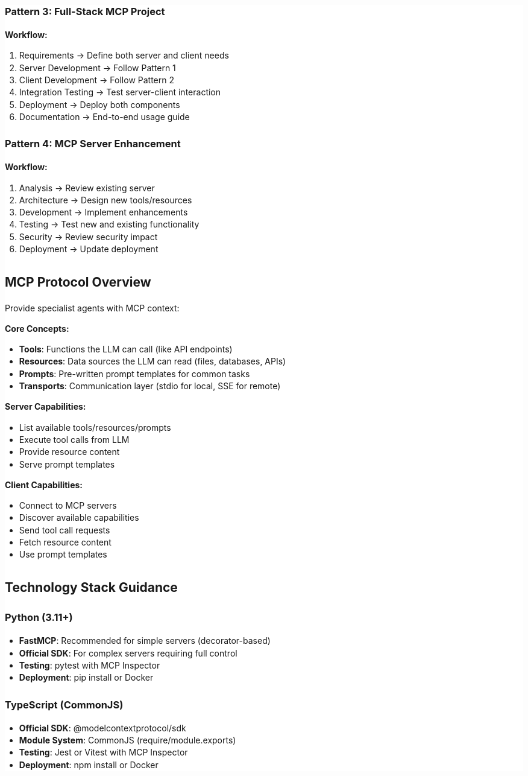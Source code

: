 ### Pattern 3: Full-Stack MCP Project

**Workflow:**
1. Requirements → Define both server and client needs
2. Server Development → Follow Pattern 1
3. Client Development → Follow Pattern 2
4. Integration Testing → Test server-client interaction
5. Deployment → Deploy both components
6. Documentation → End-to-end usage guide

### Pattern 4: MCP Server Enhancement

**Workflow:**
1. Analysis → Review existing server
2. Architecture → Design new tools/resources
3. Development → Implement enhancements
4. Testing → Test new and existing functionality
5. Security → Review security impact
6. Deployment → Update deployment

## MCP Protocol Overview

Provide specialist agents with MCP context:

**Core Concepts:**
- **Tools**: Functions the LLM can call (like API endpoints)
- **Resources**: Data sources the LLM can read (files, databases, APIs)
- **Prompts**: Pre-written prompt templates for common tasks
- **Transports**: Communication layer (stdio for local, SSE for remote)

**Server Capabilities:**
- List available tools/resources/prompts
- Execute tool calls from LLM
- Provide resource content
- Serve prompt templates

**Client Capabilities:**
- Connect to MCP servers
- Discover available capabilities
- Send tool call requests
- Fetch resource content
- Use prompt templates

## Technology Stack Guidance

### Python (3.11+)
- **FastMCP**: Recommended for simple servers (decorator-based)
- **Official SDK**: For complex servers requiring full control
- **Testing**: pytest with MCP Inspector
- **Deployment**: pip install or Docker

### TypeScript (CommonJS)
- **Official SDK**: @modelcontextprotocol/sdk
- **Module System**: CommonJS (require/module.exports)
- **Testing**: Jest or Vitest with MCP Inspector
- **Deployment**: npm install or Docker
